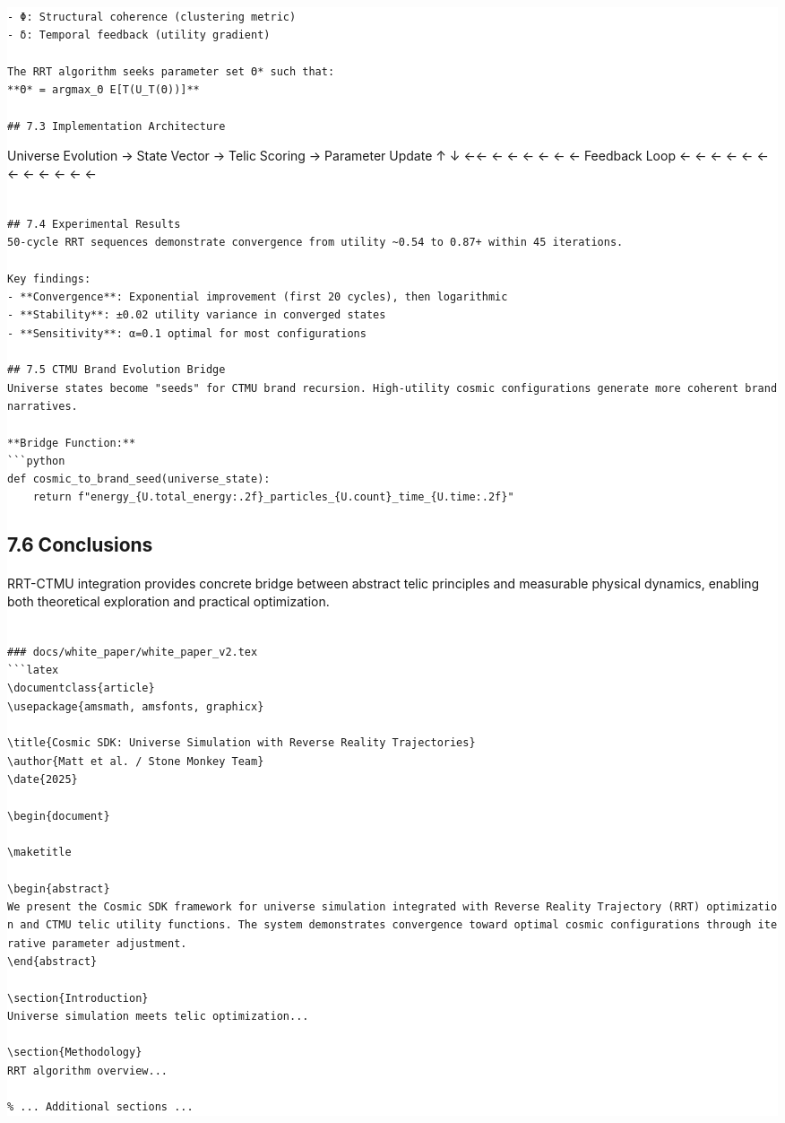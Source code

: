 ```
- Φ: Structural coherence (clustering metric)
- δ: Temporal feedback (utility gradient)

The RRT algorithm seeks parameter set Θ* such that:
**Θ* = argmax_Θ E[T(U_T(Θ))]**

## 7.3 Implementation Architecture
```
Universe Evolution → State Vector → Telic Scoring → Parameter Update
      ↑                                                        ↓
      ←← ← ← ← ← ← ← Feedback Loop ← ← ← ← ← ← ← ← ← ← ← ←
```

## 7.4 Experimental Results
50-cycle RRT sequences demonstrate convergence from utility ~0.54 to 0.87+ within 45 iterations.

Key findings:
- **Convergence**: Exponential improvement (first 20 cycles), then logarithmic
- **Stability**: ±0.02 utility variance in converged states
- **Sensitivity**: α=0.1 optimal for most configurations

## 7.5 CTMU Brand Evolution Bridge
Universe states become "seeds" for CTMU brand recursion. High-utility cosmic configurations generate more coherent brand narratives.

**Bridge Function:**
```python
def cosmic_to_brand_seed(universe_state):
    return f"energy_{U.total_energy:.2f}_particles_{U.count}_time_{U.time:.2f}"
```

## 7.6 Conclusions
RRT-CTMU integration provides concrete bridge between abstract telic principles and measurable physical dynamics, enabling both theoretical exploration and practical optimization.
```

### docs/white_paper/white_paper_v2.tex
```latex
\documentclass{article}
\usepackage{amsmath, amsfonts, graphicx}

\title{Cosmic SDK: Universe Simulation with Reverse Reality Trajectories}
\author{Matt et al. / Stone Monkey Team}
\date{2025}

\begin{document}

\maketitle

\begin{abstract}
We present the Cosmic SDK framework for universe simulation integrated with Reverse Reality Trajectory (RRT) optimization and CTMU telic utility functions. The system demonstrates convergence toward optimal cosmic configurations through iterative parameter adjustment.
\end{abstract}

\section{Introduction}
Universe simulation meets telic optimization...

\section{Methodology}
RRT algorithm overview...

% ... Additional sections ...

```